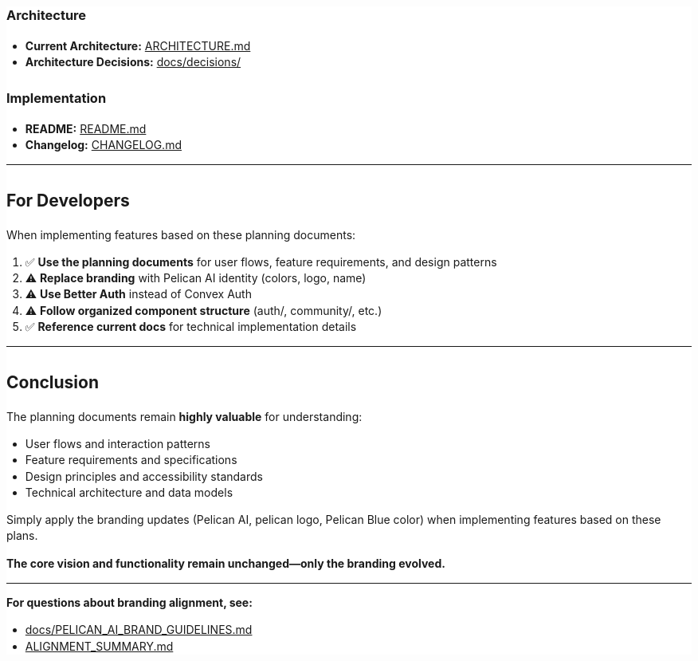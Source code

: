 ### Architecture
- **Current Architecture:** [ARCHITECTURE.md](../../ARCHITECTURE.md)
- **Architecture Decisions:** [docs/decisions/](../decisions/)

### Implementation
- **README:** [README.md](../../README.md)
- **Changelog:** [CHANGELOG.md](../../CHANGELOG.md)

---

## For Developers

When implementing features based on these planning documents:

1. ✅ **Use the planning documents** for user flows, feature requirements, and design patterns
2. ⚠️ **Replace branding** with Pelican AI identity (colors, logo, name)
3. ⚠️ **Use Better Auth** instead of Convex Auth
4. ⚠️ **Follow organized component structure** (auth/, community/, etc.)
5. ✅ **Reference current docs** for technical implementation details

---

## Conclusion

The planning documents remain **highly valuable** for understanding:
- User flows and interaction patterns
- Feature requirements and specifications
- Design principles and accessibility standards
- Technical architecture and data models

Simply apply the branding updates (Pelican AI, pelican logo, Pelican Blue color) when implementing features based on these plans.

**The core vision and functionality remain unchanged—only the branding evolved.**

---

**For questions about branding alignment, see:**
- [docs/PELICAN_AI_BRAND_GUIDELINES.md](../PELICAN_AI_BRAND_GUIDELINES.md)
- [ALIGNMENT_SUMMARY.md](../../ALIGNMENT_SUMMARY.md)
